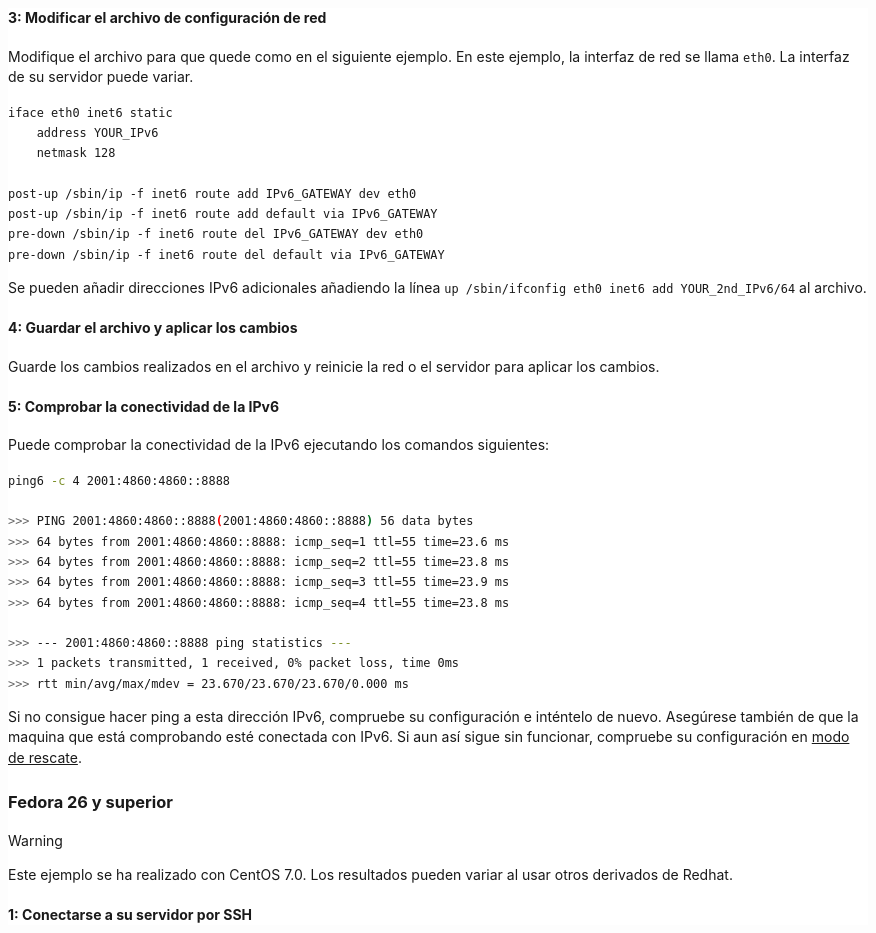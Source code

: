 #### 3: Modificar el archivo de configuración de red

Modifique el archivo para que quede como en el siguiente ejemplo. En este ejemplo, la interfaz de red se llama `eth0`. La interfaz de su servidor puede variar.

```console
iface eth0 inet6 static 
    address YOUR_IPv6 
    netmask 128

post-up /sbin/ip -f inet6 route add IPv6_GATEWAY dev eth0 
post-up /sbin/ip -f inet6 route add default via IPv6_GATEWAY 
pre-down /sbin/ip -f inet6 route del IPv6_GATEWAY dev eth0
pre-down /sbin/ip -f inet6 route del default via IPv6_GATEWAY
```
Se pueden añadir direcciones IPv6 adicionales añadiendo la línea `up /sbin/ifconfig eth0 inet6 add YOUR_2nd_IPv6/64` al archivo.

#### 4: Guardar el archivo y aplicar los cambios

Guarde los cambios realizados en el archivo y reinicie la red o el servidor para aplicar los cambios.

#### 5: Comprobar la conectividad de la IPv6

Puede comprobar la conectividad de la IPv6 ejecutando los comandos siguientes:

```bash
ping6 -c 4 2001:4860:4860::8888

>>> PING 2001:4860:4860::8888(2001:4860:4860::8888) 56 data bytes
>>> 64 bytes from 2001:4860:4860::8888: icmp_seq=1 ttl=55 time=23.6 ms
>>> 64 bytes from 2001:4860:4860::8888: icmp_seq=2 ttl=55 time=23.8 ms
>>> 64 bytes from 2001:4860:4860::8888: icmp_seq=3 ttl=55 time=23.9 ms
>>> 64 bytes from 2001:4860:4860::8888: icmp_seq=4 ttl=55 time=23.8 ms

>>> --- 2001:4860:4860::8888 ping statistics ---
>>> 1 packets transmitted, 1 received, 0% packet loss, time 0ms
>>> rtt min/avg/max/mdev = 23.670/23.670/23.670/0.000 ms
```


Si no consigue hacer ping a esta dirección IPv6, compruebe su configuración e inténtelo de nuevo. Asegúrese también de que la maquina que está comprobando esté conectada con IPv6. Si aun así sigue sin funcionar, compruebe su configuración en [modo de rescate](../modo_de_rescate/).

### Fedora 26 y superior

> [!warning]
>
> Este ejemplo se ha realizado con CentOS 7.0. Los resultados pueden variar al usar otros derivados de Redhat.
>

#### 1: Conectarse a su servidor por SSH
